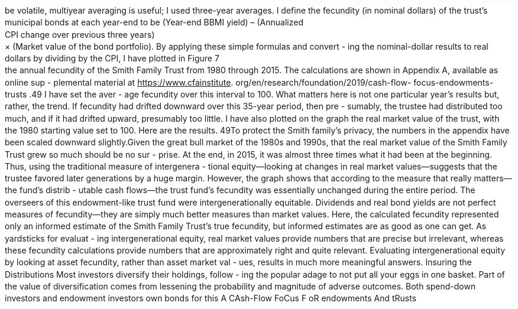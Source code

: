 be volatile, multiyear averaging is useful; I used 
three-year averages. I define the fecundity (in 
nominal dollars) of the trust’s municipal bonds 
at each year-end to be
(Year-end BBMI yield) – (Annualized  
 CPI change over previous three years)  
 × (Market value of the bond portfolio).
By applying these simple formulas and convert -
ing the nominal-dollar results to real dollars by 
dividing by the CPI, I have plotted in Figure 7  
the annual fecundity of the Smith Family Trust 
from 1980 through 2015. The calculations are 
shown in Appendix A, available as online sup -
plemental material at https://www.cfainstitute.
org/en/research/foundation/2019/cash-flow-
focus-endowments-trusts .49 I have set the aver -
age fecundity over this interval to 100. What 
matters here is not one particular year’s results 
but, rather, the trend. If fecundity had drifted 
downward over this 35-year period, then pre -
sumably, the trustee had distributed too much, 
and if it had drifted upward, presumably too 
little. I have also plotted on the graph the real 
market value of the trust, with the 1980 starting 
value set to 100. Here are the results.
49To protect the Smith family’s privacy, the numbers in the 
appendix have been scaled downward slightly.Given the great bull market of the 1980s and 
1990s, that the real market value of the Smith 
Family Trust grew so much should be no sur -
prise. At the end, in 2015, it was almost three 
times what it had been at the beginning. Thus, 
using the traditional measure of intergenera -
tional equity—looking at changes in real market 
values—suggests that the trustee favored later 
generations by a huge margin.
However, the graph shows that according to the 
measure that really matters—the fund’s distrib -
utable cash flows—the trust fund’s fecundity 
was essentially unchanged during the entire 
period. The overseers of this endowment-like 
trust fund were intergenerationally equitable.
Dividends and real bond yields are not perfect 
measures of fecundity—they are simply much 
better measures than market values. Here, 
the calculated fecundity represented only an 
informed estimate of the Smith Family Trust’s 
true fecundity, but informed estimates are as 
good as one can get. As yardsticks for evaluat -
ing intergenerational equity, real market values 
provide numbers that are precise but irrelevant, 
whereas these fecundity calculations provide 
numbers that are approximately right and quite 
relevant.
Evaluating intergenerational equity by looking 
at asset fecundity, rather than asset market val -
ues, results in much more meaningful answers.
Insuring the Distributions
Most investors diversify their holdings, follow -
ing the popular adage to not put all your eggs in 
one basket.
Part of the value of diversification comes from 
lessening the probability and magnitude of 
adverse outcomes. Both spend-down investors 
and endowment investors own bonds for this A CAsh-Flow FoCus F oR endowments And tRusts